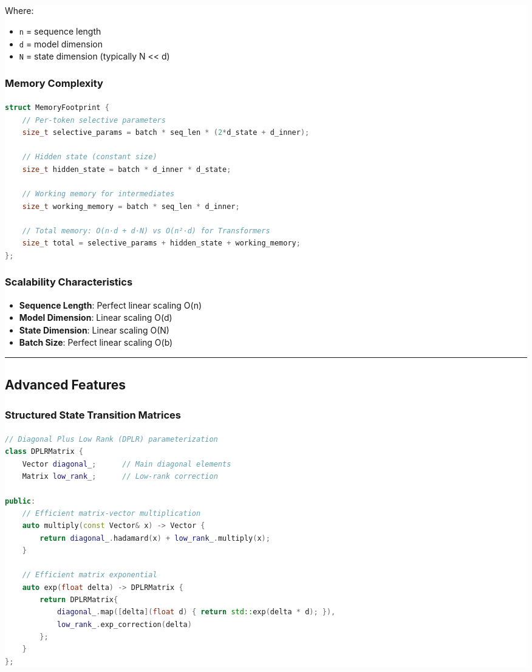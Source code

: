Where:
- `n` = sequence length
- `d` = model dimension  
- `N` = state dimension (typically N << d)

### Memory Complexity

```cpp
struct MemoryFootprint {
    // Per-token selective parameters
    size_t selective_params = batch * seq_len * (2*d_state + d_inner);
    
    // Hidden state (constant size)
    size_t hidden_state = batch * d_inner * d_state;
    
    // Working memory for intermediates
    size_t working_memory = batch * seq_len * d_inner;
    
    // Total memory: O(n·d + d·N) vs O(n²·d) for Transformers
    size_t total = selective_params + hidden_state + working_memory;
};
```

### Scalability Characteristics

- **Sequence Length**: Perfect linear scaling O(n)
- **Model Dimension**: Linear scaling O(d)
- **State Dimension**: Linear scaling O(N)
- **Batch Size**: Perfect linear scaling O(b)

---

## Advanced Features

### Structured State Transition Matrices

```cpp
// Diagonal Plus Low Rank (DPLR) parameterization
class DPLRMatrix {
    Vector diagonal_;      // Main diagonal elements
    Matrix low_rank_;      // Low-rank correction
    
public:
    // Efficient matrix-vector multiplication
    auto multiply(const Vector& x) -> Vector {
        return diagonal_.hadamard(x) + low_rank_.multiply(x);
    }
    
    // Efficient matrix exponential
    auto exp(float delta) -> DPLRMatrix {
        return DPLRMatrix{
            diagonal_.map([delta](float d) { return std::exp(delta * d); }),
            low_rank_.exp_correction(delta)
        };
    }
};
```

